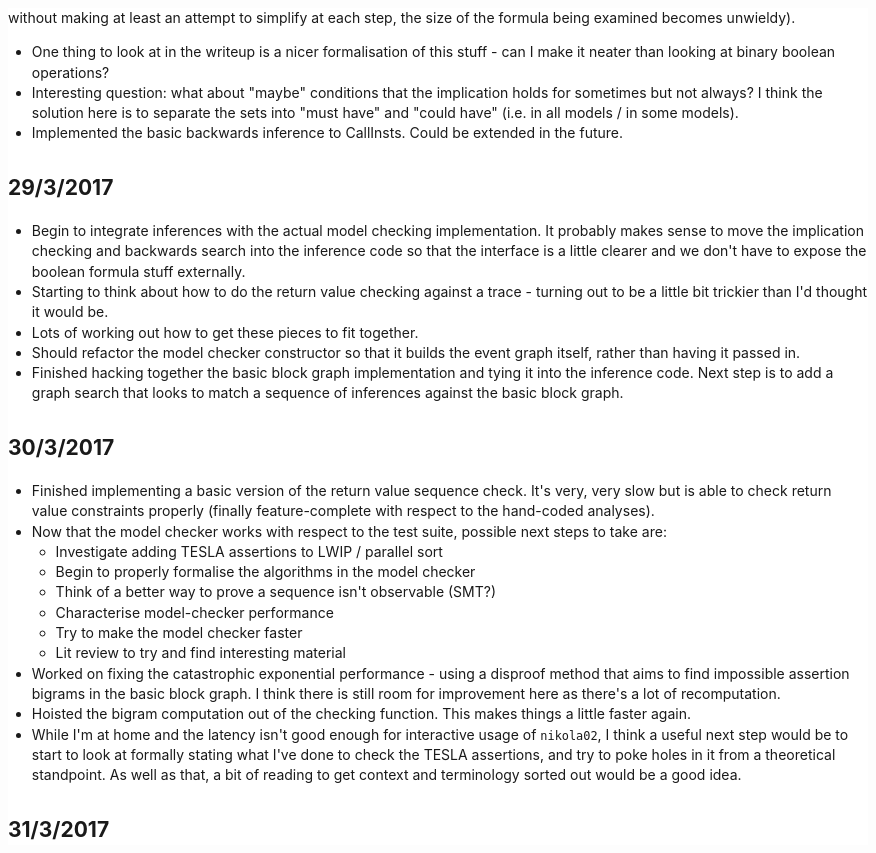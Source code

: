   without making at least an attempt to simplify at each step, the size of the
  formula being examined becomes unwieldy).
* One thing to look at in the writeup is a nicer formalisation of this stuff -
  can I make it neater than looking at binary boolean operations?
* Interesting question: what about "maybe" conditions that the implication holds
  for sometimes but not always? I think the solution here is to separate the
  sets into "must have" and "could have" (i.e. in all models / in some models).
* Implemented the basic backwards inference to CallInsts. Could be extended in
  the future.

## 29/3/2017

* Begin to integrate inferences with the actual model checking implementation.
  It probably makes sense to move the implication checking and backwards search
  into the inference code so that the interface is a little clearer and we don't
  have to expose the boolean formula stuff externally.
* Starting to think about how to do the return value checking against a trace -
  turning out to be a little bit trickier than I'd thought it would be.
* Lots of working out how to get these pieces to fit together.
* Should refactor the model checker constructor so that it builds the event
  graph itself, rather than having it passed in.
* Finished hacking together the basic block graph implementation and tying it
  into the inference code. Next step is to add a graph search that looks to
  match a sequence of inferences against the basic block graph.

## 30/3/2017

* Finished implementing a basic version of the return value sequence check. It's
  very, very slow but is able to check return value constraints properly
  (finally feature-complete with respect to the hand-coded analyses).
* Now that the model checker works with respect to the test suite, possible next
  steps to take are:
  * Investigate adding TESLA assertions to LWIP / parallel sort
  * Begin to properly formalise the algorithms in the model checker
  * Think of a better way to prove a sequence isn't observable (SMT?)
  * Characterise model-checker performance
  * Try to make the model checker faster
  * Lit review to try and find interesting material
* Worked on fixing the catastrophic exponential performance - using a disproof
  method that aims to find impossible assertion bigrams in the basic block
  graph. I think there is still room for improvement here as there's a lot of
  recomputation.
* Hoisted the bigram computation out of the checking function. This makes things
  a little faster again.
* While I'm at home and the latency isn't good enough for interactive usage of
  `nikola02`, I think a useful next step would be to start to look at formally
  stating what I've done to check the TESLA assertions, and try to poke holes
  in it from a theoretical standpoint. As well as that, a bit of reading to get
  context and terminology sorted out would be a good idea.

## 31/3/2017
